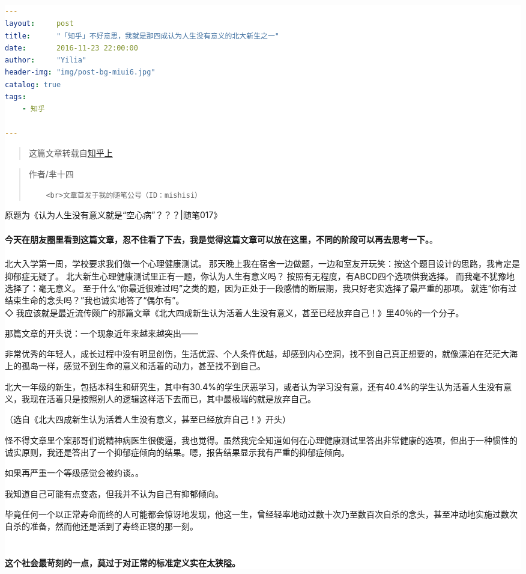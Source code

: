 ```yaml
---
layout:     post
title:      "「知乎」不好意思，我就是那四成认为人生没有意义的北大新生之一"
date:       2016-11-23 22:00:00
author:     "Yilia"
header-img: "img/post-bg-miui6.jpg"
catalog: true
tags:
    - 知乎
   
---
```


> 这篇文章转载自[知乎上](https://zhuanlan.zhihu.com/p/23855087)


<div>
    <blockquote>作者/芈十四


        <br>文章首发于我的随笔公号（ID：mishisi）

</blockquote>原题为《认为人生没有意义就是“空心病”？？？|随笔017》
    <br>
    <br><b>今天在朋友圈里看到这篇文章，忍不住看了下去，我是觉得这篇文章可以放在这里，不同的阶段可以再去思考一下。</b>。
    <br>
    <br>
    北大入学第一周，学校要求我们做一个心理健康测试。
那天晚上我在宿舍一边做题，一边和室友开玩笑：按这个题目设计的思路，我肯定是抑郁症无疑了。
北大新生心理健康测试里正有一题，你认为人生有意义吗？
按照有无程度，有ABCD四个选项供我选择。
而我毫不犹豫地选择了：毫无意义。
至于什么“你最近很难过吗”之类的题，因为正处于一段感情的断层期，我只好老实选择了最严重的那项。
就连“你有过结束生命的念头吗？”我也诚实地答了“偶尔有”。
   <br>
◇
    我应该就是最近流传颇广的那篇文章《北大四成新生认为活着人生没有意义，甚至已经放弃自己！》里40％的一个分子。

那篇文章的开头说：一个现象近年来越来越突出——

非常优秀的年轻人，成长过程中没有明显创伤，生活优渥、个人条件优越，却感到内心空洞，找不到自己真正想要的，就像漂泊在茫茫大海上的孤岛一样，感觉不到生命的意义和活着的动力，甚至找不到自己。

北大一年级的新生，包括本科生和研究生，其中有30.4%的学生厌恶学习，或者认为学习没有意，还有40.4%的学生认为活着人生没有意义，我现在活着只是按照别人的逻辑这样活下去而已，其中最极端的就是放弃自己。

（选自《北大四成新生认为活着人生没有意义，甚至已经放弃自己！》开头）


怪不得文章里个案那哥们说精神病医生很傻逼，我也觉得。虽然我完全知道如何在心理健康测试里答出非常健康的选项，但出于一种惯性的诚实原则，我还是答出了一个抑郁症倾向的结果。嗯，报告结果显示我有严重的抑郁症倾向。

如果再严重一个等级感觉会被约谈。。


我知道自己可能有点变态，但我并不认为自己有抑郁倾向。

毕竟任何一个以正常寿命而终的人可能都会惊讶地发现，他这一生，曾经轻率地动过数十次乃至数百次自杀的念头，甚至冲动地实施过数次自杀的准备，然而他还是活到了寿终正寝的那一刻。
    <br>         
    <br><b> 这个社会最苛刻的一点，莫过于对正常的标准定义实在太狭隘。</b>
